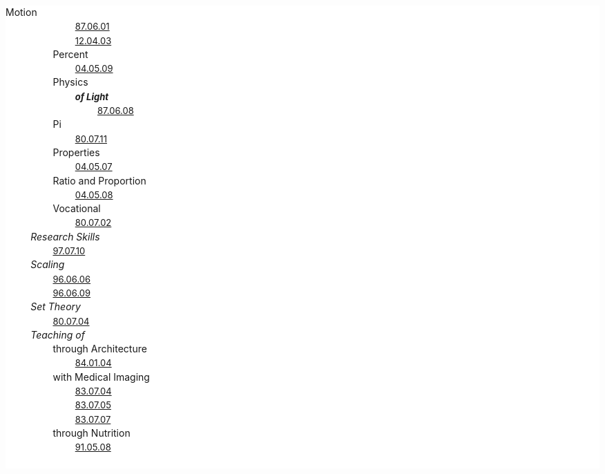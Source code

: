 Motion<br/>
<font color="#ffffff" style="visibility:hidden;">........................</font>
<font size="-1"><a href="../guides/1987/6/87.06.01.x.html">87.06.01</a></font><br/>
<font color="#ffffff" style="visibility:hidden;">........................</font>
<font size="-1"><a href="../guides/2012/4/12.04.03.x.html">12.04.03</a></font><br/>
<font color="#ffffff" style="visibility:hidden;">................</font>
Percent<br/>
<font color="#ffffff" style="visibility:hidden;">........................</font>
<font size="-1"><a href="../guides/2004/5/04.05.09.x.html">04.05.09</a></font><br/>
<font color="#ffffff" style="visibility:hidden;">................</font>
Physics<br/>
<font color="#ffffff" style="visibility:hidden;">........................</font>
<font size="-1"><i><b>of Light</b></i></font><br/>
<font color="#ffffff" style="visibility:hidden;">................................</font>
<font size="-1"><a href="../guides/1987/6/87.06.08.x.html">87.06.08</a></font><br/>
<font color="#ffffff" style="visibility:hidden;">................</font>
Pi<br/>
<font color="#ffffff" style="visibility:hidden;">........................</font>
<font size="-1"><a href="../guides/1980/7/80.07.11.x.html">80.07.11</a></font><br/>
<font color="#ffffff" style="visibility:hidden;">................</font>
Properties<br/>
<font color="#ffffff" style="visibility:hidden;">........................</font>
<font size="-1"><a href="../guides/2004/5/04.05.07.x.html">04.05.07</a></font><br/>
<font color="#ffffff" style="visibility:hidden;">................</font>
Ratio and Proportion<br/>
<font color="#ffffff" style="visibility:hidden;">........................</font>
<font size="-1"><a href="../guides/2004/5/04.05.08.x.html">04.05.08</a></font><br/>
<font color="#ffffff" style="visibility:hidden;">................</font>
Vocational<br/>
<font color="#ffffff" style="visibility:hidden;">........................</font>
<font size="-1"><a href="../guides/1980/7/80.07.02.x.html">80.07.02</a></font><br/>
<font color="#ffffff" style="visibility:hidden;">........</font>
<i>Research Skills</i><br/>
<font color="#ffffff" style="visibility:hidden;">................</font>
<font size="-1"><a href="../guides/1997/7/97.07.10.x.html">97.07.10</a></font><br/>
<font color="#ffffff" style="visibility:hidden;">........</font>
<i>Scaling</i><br/>
<font color="#ffffff" style="visibility:hidden;">................</font>
<font size="-1"><a href="../guides/1996/6/96.06.06.x.html">96.06.06</a></font><br/>
<font color="#ffffff" style="visibility:hidden;">................</font>
<font size="-1"><a href="../guides/1996/6/96.06.09.x.html">96.06.09</a></font><br/>
<font color="#ffffff" style="visibility:hidden;">........</font>
<i>Set Theory</i><br/>
<font color="#ffffff" style="visibility:hidden;">................</font>
<font size="-1"><a href="../guides/1980/7/80.07.04.x.html">80.07.04</a></font><br/>
<font color="#ffffff" style="visibility:hidden;">........</font>
<i>Teaching of</i><br/>
<font color="#ffffff" style="visibility:hidden;">................</font>
through Architecture<br/>
<font color="#ffffff" style="visibility:hidden;">........................</font>
<font size="-1"><a href="../guides/1984/1/84.01.04.x.html">84.01.04</a></font><br/>
<font color="#ffffff" style="visibility:hidden;">................</font>
with Medical Imaging<br/>
<font color="#ffffff" style="visibility:hidden;">........................</font>
<font size="-1"><a href="../guides/1983/7/83.07.04.x.html">83.07.04</a></font><br/>
<font color="#ffffff" style="visibility:hidden;">........................</font>
<font size="-1"><a href="../guides/1983/7/83.07.05.x.html">83.07.05</a></font><br/>
<font color="#ffffff" style="visibility:hidden;">........................</font>
<font size="-1"><a href="../guides/1983/7/83.07.07.x.html">83.07.07</a></font><br/>
<font color="#ffffff" style="visibility:hidden;">................</font>
through Nutrition<br/>
<font color="#ffffff" style="visibility:hidden;">........................</font>
<font size="-1"><a href="../guides/1991/5/91.05.08.x.html">91.05.08</a></font><br/>
<font color="#ffffff" style="visibility:hidden;">........</font>